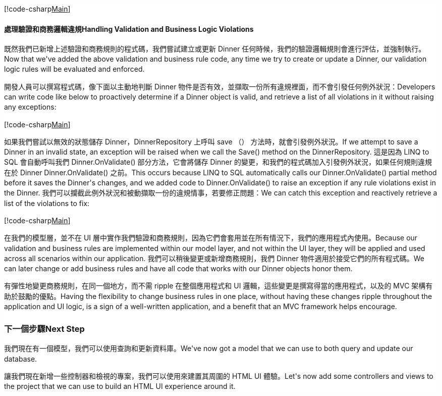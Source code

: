 [!code-csharp[Main](build-a-model-with-business-rule-validations/samples/sample12.cs)]

#### <a name="handling-validation-and-business-logic-violations"></a><span data-ttu-id="7d9ea-233">處理驗證和商務邏輯違規</span><span class="sxs-lookup"><span data-stu-id="7d9ea-233">Handling Validation and Business Logic Violations</span></span>

<span data-ttu-id="7d9ea-234">既然我們已新增上述驗證和商務規則的程式碼，我們嘗試建立或更新 Dinner 任何時候，我們的驗證邏輯規則會進行評估，並強制執行。</span><span class="sxs-lookup"><span data-stu-id="7d9ea-234">Now that we've added the above validation and business rule code, any time we try to create or update a Dinner, our validation logic rules will be evaluated and enforced.</span></span>

<span data-ttu-id="7d9ea-235">開發人員可以撰寫程式碼，像下面以主動地判斷 Dinner 物件是否有效，並擷取一份所有違規裡面，而不會引發任何例外狀況：</span><span class="sxs-lookup"><span data-stu-id="7d9ea-235">Developers can write code like below to proactively determine if a Dinner object is valid, and retrieve a list of all violations in it without raising any exceptions:</span></span>

[!code-csharp[Main](build-a-model-with-business-rule-validations/samples/sample13.cs)]

<span data-ttu-id="7d9ea-236">如果我們嘗試以無效的狀態儲存 Dinner，DinnerRepository 上呼叫 save （） 方法時，就會引發例外狀況。</span><span class="sxs-lookup"><span data-stu-id="7d9ea-236">If we attempt to save a Dinner in an invalid state, an exception will be raised when we call the Save() method on the DinnerRepository.</span></span> <span data-ttu-id="7d9ea-237">這是因為 LINQ to SQL 會自動呼叫我們 Dinner.OnValidate() 部分方法，它會將儲存 Dinner 的變更，和我們的程式碼加入引發例外狀況，如果任何規則違規在於 Dinner Dinner.OnValidate() 之前。</span><span class="sxs-lookup"><span data-stu-id="7d9ea-237">This occurs because LINQ to SQL automatically calls our Dinner.OnValidate() partial method before it saves the Dinner's changes, and we added code to Dinner.OnValidate() to raise an exception if any rule violations exist in the Dinner.</span></span> <span data-ttu-id="7d9ea-238">我們可以攔截此例外狀況和被動擷取一份的違規情事，若要修正問題：</span><span class="sxs-lookup"><span data-stu-id="7d9ea-238">We can catch this exception and reactively retrieve a list of the violations to fix:</span></span>

[!code-csharp[Main](build-a-model-with-business-rule-validations/samples/sample14.cs)]

<span data-ttu-id="7d9ea-239">在我們的模型層，並不在 UI 層中實作我們驗證和商務規則，因為它們會套用並在所有情況下，我們的應用程式內使用。</span><span class="sxs-lookup"><span data-stu-id="7d9ea-239">Because our validation and business rules are implemented within our model layer, and not within the UI layer, they will be applied and used across all scenarios within our application.</span></span> <span data-ttu-id="7d9ea-240">我們可以稍後變更或新增商務規則，我們 Dinner 物件適用於接受它們的所有程式碼。</span><span class="sxs-lookup"><span data-stu-id="7d9ea-240">We can later change or add business rules and have all code that works with our Dinner objects honor them.</span></span>

<span data-ttu-id="7d9ea-241">有彈性地變更商務規則，在同一個地方，而不需 ripple 在整個應用程式和 UI 邏輯，這些變更是撰寫得當的應用程式，以及的 MVC 架構有助於鼓勵的優點。</span><span class="sxs-lookup"><span data-stu-id="7d9ea-241">Having the flexibility to change business rules in one place, without having these changes ripple throughout the application and UI logic, is a sign of a well-written application, and a benefit that an MVC framework helps encourage.</span></span>

### <a name="next-step"></a><span data-ttu-id="7d9ea-242">下一個步驟</span><span class="sxs-lookup"><span data-stu-id="7d9ea-242">Next Step</span></span>

<span data-ttu-id="7d9ea-243">我們現在有一個模型，我們可以使用查詢和更新資料庫。</span><span class="sxs-lookup"><span data-stu-id="7d9ea-243">We've now got a model that we can use to both query and update our database.</span></span>

<span data-ttu-id="7d9ea-244">讓我們現在新增一些控制器和檢視的專案，我們可以使用來建置其周圍的 HTML UI 體驗。</span><span class="sxs-lookup"><span data-stu-id="7d9ea-244">Let's now add some controllers and views to the project that we can use to build an HTML UI experience around it.</span></span>
